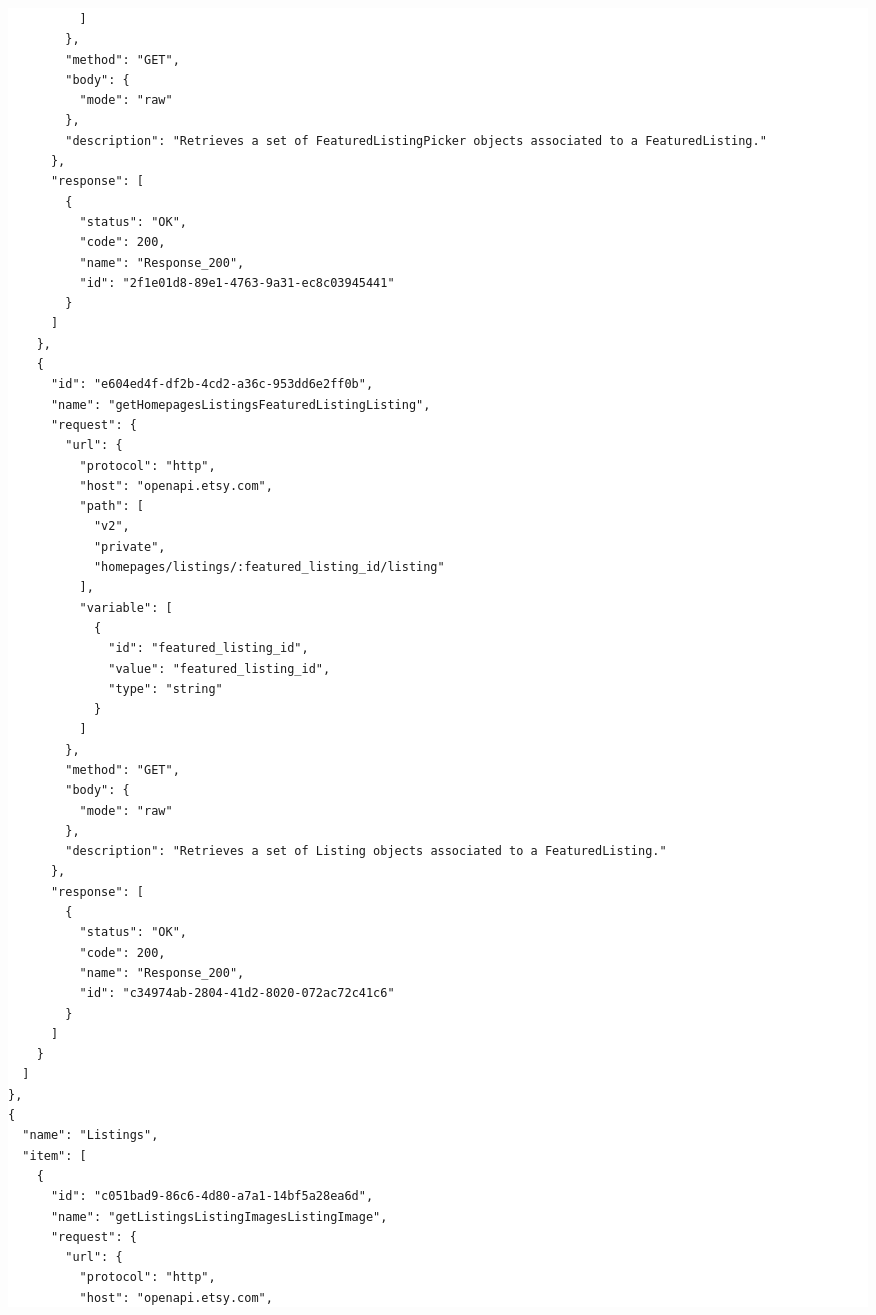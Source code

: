               ]
            },
            "method": "GET",
            "body": {
              "mode": "raw"
            },
            "description": "Retrieves a set of FeaturedListingPicker objects associated to a FeaturedListing."
          },
          "response": [
            {
              "status": "OK",
              "code": 200,
              "name": "Response_200",
              "id": "2f1e01d8-89e1-4763-9a31-ec8c03945441"
            }
          ]
        },
        {
          "id": "e604ed4f-df2b-4cd2-a36c-953dd6e2ff0b",
          "name": "getHomepagesListingsFeaturedListingListing",
          "request": {
            "url": {
              "protocol": "http",
              "host": "openapi.etsy.com",
              "path": [
                "v2",
                "private",
                "homepages/listings/:featured_listing_id/listing"
              ],
              "variable": [
                {
                  "id": "featured_listing_id",
                  "value": "featured_listing_id",
                  "type": "string"
                }
              ]
            },
            "method": "GET",
            "body": {
              "mode": "raw"
            },
            "description": "Retrieves a set of Listing objects associated to a FeaturedListing."
          },
          "response": [
            {
              "status": "OK",
              "code": 200,
              "name": "Response_200",
              "id": "c34974ab-2804-41d2-8020-072ac72c41c6"
            }
          ]
        }
      ]
    },
    {
      "name": "Listings",
      "item": [
        {
          "id": "c051bad9-86c6-4d80-a7a1-14bf5a28ea6d",
          "name": "getListingsListingImagesListingImage",
          "request": {
            "url": {
              "protocol": "http",
              "host": "openapi.etsy.com",